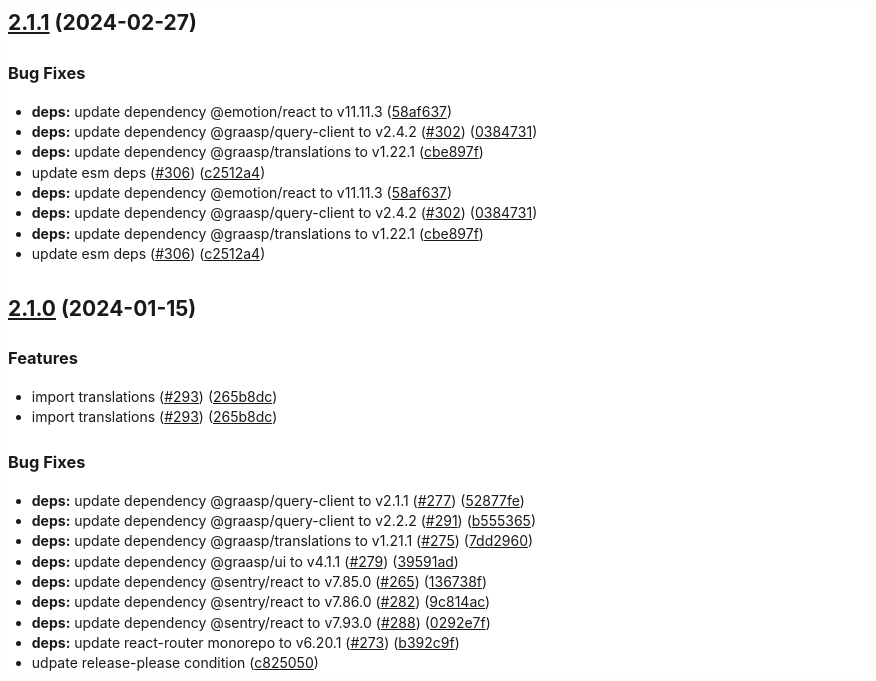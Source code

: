 
## [2.1.1](https://github.com/graasp/graasp-auth/compare/v2.1.0...v2.1.1) (2024-02-27)

### Bug Fixes

- **deps:** update dependency @emotion/react to v11.11.3 ([58af637](https://github.com/graasp/graasp-auth/commit/58af637e07917f3e38048dc6d6862965c412cbd9))
- **deps:** update dependency @graasp/query-client to v2.4.2 ([#302](https://github.com/graasp/graasp-auth/issues/302)) ([0384731](https://github.com/graasp/graasp-auth/commit/038473135da89e33600365d38da995228288a4cc))
- **deps:** update dependency @graasp/translations to v1.22.1 ([cbe897f](https://github.com/graasp/graasp-auth/commit/cbe897fd69251557639cdc8819796a16321f8fd5))
- update esm deps ([#306](https://github.com/graasp/graasp-auth/issues/306)) ([c2512a4](https://github.com/graasp/graasp-auth/commit/c2512a4833cdb7292b2d688de05e6f22f8c6bf87))
- **deps:** update dependency @emotion/react to v11.11.3 ([58af637](https://github.com/graasp/graasp-auth/commit/58af637e07917f3e38048dc6d6862965c412cbd9))
- **deps:** update dependency @graasp/query-client to v2.4.2 ([#302](https://github.com/graasp/graasp-auth/issues/302)) ([0384731](https://github.com/graasp/graasp-auth/commit/038473135da89e33600365d38da995228288a4cc))
- **deps:** update dependency @graasp/translations to v1.22.1 ([cbe897f](https://github.com/graasp/graasp-auth/commit/cbe897fd69251557639cdc8819796a16321f8fd5))
- update esm deps ([#306](https://github.com/graasp/graasp-auth/issues/306)) ([c2512a4](https://github.com/graasp/graasp-auth/commit/c2512a4833cdb7292b2d688de05e6f22f8c6bf87))

## [2.1.0](https://github.com/graasp/graasp-auth/compare/v2.0.2...v2.1.0) (2024-01-15)

### Features

- import translations ([#293](https://github.com/graasp/graasp-auth/issues/293)) ([265b8dc](https://github.com/graasp/graasp-auth/commit/265b8dc01203d5270c86b0c6cbe5757a55e0b528))
- import translations ([#293](https://github.com/graasp/graasp-auth/issues/293)) ([265b8dc](https://github.com/graasp/graasp-auth/commit/265b8dc01203d5270c86b0c6cbe5757a55e0b528))

### Bug Fixes

- **deps:** update dependency @graasp/query-client to v2.1.1 ([#277](https://github.com/graasp/graasp-auth/issues/277)) ([52877fe](https://github.com/graasp/graasp-auth/commit/52877fe024244eac6bda250b3f8900f87860d235))
- **deps:** update dependency @graasp/query-client to v2.2.2 ([#291](https://github.com/graasp/graasp-auth/issues/291)) ([b555365](https://github.com/graasp/graasp-auth/commit/b5553651fe78d0da9efd9f439d432bafc04d3666))
- **deps:** update dependency @graasp/translations to v1.21.1 ([#275](https://github.com/graasp/graasp-auth/issues/275)) ([7dd2960](https://github.com/graasp/graasp-auth/commit/7dd2960b7de39181f11749ce652c38fc3e2e0545))
- **deps:** update dependency @graasp/ui to v4.1.1 ([#279](https://github.com/graasp/graasp-auth/issues/279)) ([39591ad](https://github.com/graasp/graasp-auth/commit/39591ad5ba0edcf1e5e3763da50f31bb6178d4b4))
- **deps:** update dependency @sentry/react to v7.85.0 ([#265](https://github.com/graasp/graasp-auth/issues/265)) ([136738f](https://github.com/graasp/graasp-auth/commit/136738fd5681a79d5a1ae8334be54b34a0653920))
- **deps:** update dependency @sentry/react to v7.86.0 ([#282](https://github.com/graasp/graasp-auth/issues/282)) ([9c814ac](https://github.com/graasp/graasp-auth/commit/9c814ac9381fc43d79f139c60ebaa97f55f6dd83))
- **deps:** update dependency @sentry/react to v7.93.0 ([#288](https://github.com/graasp/graasp-auth/issues/288)) ([0292e7f](https://github.com/graasp/graasp-auth/commit/0292e7fbe359fafe9c5181e8dd2b7bfada7c12e9))
- **deps:** update react-router monorepo to v6.20.1 ([#273](https://github.com/graasp/graasp-auth/issues/273)) ([b392c9f](https://github.com/graasp/graasp-auth/commit/b392c9f57a9dc63df9c4c1d3763dd960fa80b32b))
- udpate release-please condition ([c825050](https://github.com/graasp/graasp-auth/commit/c825050068fa5aa029aeb451e7e3e8fc6d413b6d))
